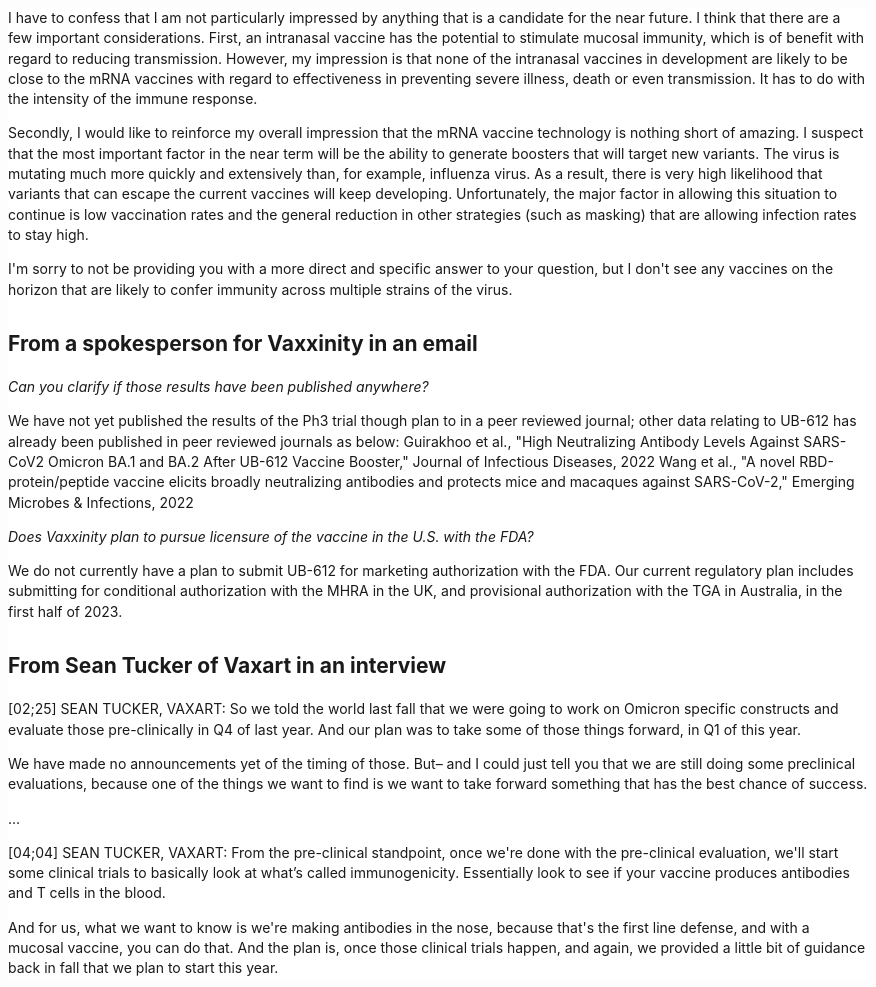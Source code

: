 I have to confess that I am not particularly impressed by anything that is a candidate for the near future. I think that there are a few important considerations. First, an intranasal vaccine has the potential to stimulate mucosal immunity, which is of benefit with regard to reducing transmission. However, my impression is that none of the intranasal vaccines in development are likely to be close to the mRNA vaccines with regard to effectiveness in preventing severe illness, death or even transmission. It has to do with the intensity of the immune response.

Secondly, I would like to reinforce my overall impression that the mRNA vaccine technology is nothing short of amazing. I suspect that the most important factor in the near term will be the ability to generate boosters that will target new variants. The virus is mutating much more quickly and extensively than, for example, influenza virus. As a result, there is very high likelihood that variants that can escape the current vaccines will keep developing. Unfortunately, the major factor in allowing this situation to continue is low vaccination rates and the general reduction in other strategies (such as masking) that are allowing infection rates to stay high.

I'm sorry to not be providing you with a more direct and specific answer to your question, but I don't see any vaccines on the horizon that are likely to confer immunity across multiple strains of the virus.

## From a spokesperson for Vaxxinity in an email

_Can you clarify if those results have been published anywhere?_

We have not yet published the results of the Ph3 trial though plan to in a peer reviewed journal; other data relating to UB-612 has already been published in peer reviewed journals as below:
Guirakhoo et al., "High Neutralizing Antibody Levels Against SARS-CoV2 Omicron BA.1 and BA.2 After UB-612 Vaccine Booster," Journal of Infectious Diseases, 2022 
Wang et al., "A novel RBD-protein/peptide vaccine elicits broadly neutralizing antibodies and protects mice and macaques against SARS-CoV-2," Emerging Microbes & Infections, 2022

_Does Vaxxinity plan to pursue licensure of the vaccine in the U.S. with the FDA?_

We do not currently have a plan to submit UB-612 for marketing authorization with the FDA.  Our current regulatory plan includes submitting for conditional authorization with the MHRA in the UK, and provisional authorization with the TGA in Australia, in the first half of 2023.

## From Sean Tucker of Vaxart in an interview

[02;25] SEAN TUCKER, VAXART: So we told the world last fall that we were going to work on Omicron specific constructs and evaluate those pre-clinically in Q4 of last year. And our plan was to take some of those things forward, in Q1 of this year. 

We have made no announcements yet of the timing of those. But– and I could just tell you that we are still doing some preclinical evaluations, because one of the things we want to find is we want to take forward something that has the best chance of success.

…

[04;04] SEAN TUCKER, VAXART: From the pre-clinical standpoint, once we're done with the pre-clinical evaluation, we'll start some clinical trials to basically look at what’s called immunogenicity. Essentially look to see if your vaccine produces antibodies and T cells in the blood. 

And for us, what we want to know is we're making antibodies in the nose, because that's the first line defense, and with a mucosal vaccine, you can do that. And the plan is, once those clinical trials happen, and again, we provided a little bit of guidance back in fall that we plan to start this year. 
